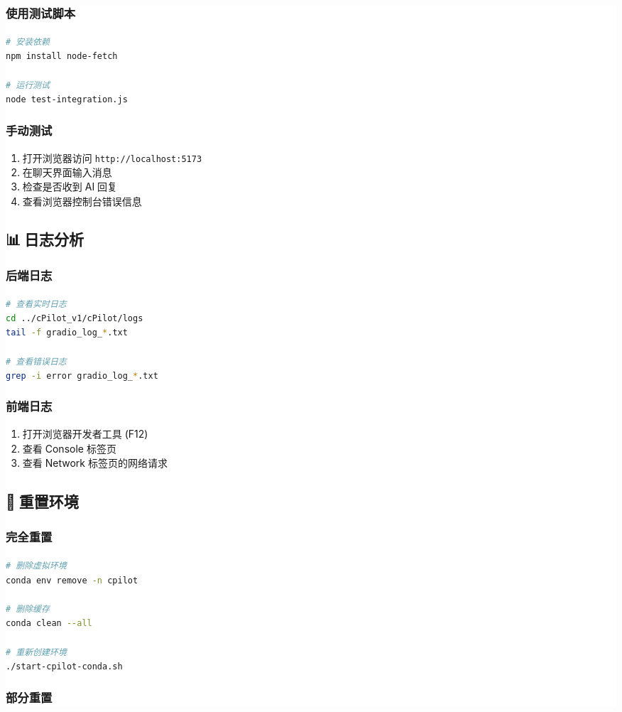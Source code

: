 ### 使用测试脚本

```bash
# 安装依赖
npm install node-fetch

# 运行测试
node test-integration.js
```

### 手动测试

1. 打开浏览器访问 `http://localhost:5173`
2. 在聊天界面输入消息
3. 检查是否收到 AI 回复
4. 查看浏览器控制台错误信息

## 📊 日志分析

### 后端日志

```bash
# 查看实时日志
cd ../cPilot_v1/cPilot/logs
tail -f gradio_log_*.txt

# 查看错误日志
grep -i error gradio_log_*.txt
```

### 前端日志

1. 打开浏览器开发者工具 (F12)
2. 查看 Console 标签页
3. 查看 Network 标签页的网络请求

## 🔄 重置环境

### 完全重置

```bash
# 删除虚拟环境
conda env remove -n cpilot

# 删除缓存
conda clean --all

# 重新创建环境
./start-cpilot-conda.sh
```

### 部分重置
